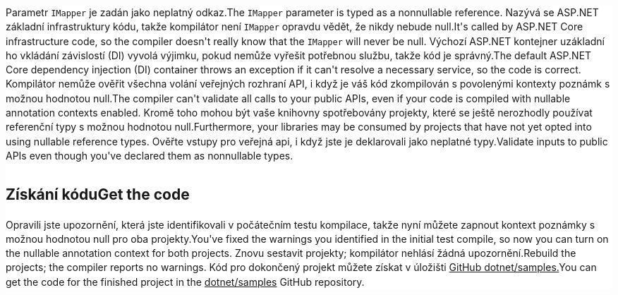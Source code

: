 <span data-ttu-id="7f9cb-237">Parametr `IMapper` je zadán jako neplatný odkaz.</span><span class="sxs-lookup"><span data-stu-id="7f9cb-237">The `IMapper` parameter is typed as a nonnullable reference.</span></span> <span data-ttu-id="7f9cb-238">Nazývá se ASP.NET základní infrastruktury kódu, takže kompilátor není `IMapper` opravdu vědět, že nikdy nebude null.</span><span class="sxs-lookup"><span data-stu-id="7f9cb-238">It's called by ASP.NET Core infrastructure code, so the compiler doesn't really know that the `IMapper` will never be null.</span></span> <span data-ttu-id="7f9cb-239">Výchozí ASP.NET kontejner uzákladní ho vkládání závislostí (DI) vyvolá výjimku, pokud nemůže vyřešit potřebnou službu, takže kód je správný.</span><span class="sxs-lookup"><span data-stu-id="7f9cb-239">The default ASP.NET Core dependency injection (DI) container throws an exception if it can't resolve a necessary service, so the code is correct.</span></span> <span data-ttu-id="7f9cb-240">Kompilátor nemůže ověřit všechna volání veřejných rozhraní API, i když je váš kód zkompilován s povolenými kontexty poznámk s možnou hodnotou null.</span><span class="sxs-lookup"><span data-stu-id="7f9cb-240">The compiler can't validate all calls to your public APIs, even if your code is compiled with nullable annotation contexts enabled.</span></span> <span data-ttu-id="7f9cb-241">Kromě toho mohou být vaše knihovny spotřebovány projekty, které se ještě nerozhodly používat referenční typy s možnou hodnotou null.</span><span class="sxs-lookup"><span data-stu-id="7f9cb-241">Furthermore, your libraries may be consumed by projects that have not yet opted into using nullable reference types.</span></span> <span data-ttu-id="7f9cb-242">Ověřte vstupy pro veřejná api, i když jste je deklarovali jako neplatné typy.</span><span class="sxs-lookup"><span data-stu-id="7f9cb-242">Validate inputs to public APIs even though you've declared them as nonnullable types.</span></span>

## <a name="get-the-code"></a><span data-ttu-id="7f9cb-243">Získání kódu</span><span class="sxs-lookup"><span data-stu-id="7f9cb-243">Get the code</span></span>

<span data-ttu-id="7f9cb-244">Opravili jste upozornění, která jste identifikovali v počátečním testu kompilace, takže nyní můžete zapnout kontext poznámky s možnou hodnotou null pro oba projekty.</span><span class="sxs-lookup"><span data-stu-id="7f9cb-244">You've fixed the warnings you identified in the initial test compile, so now you can turn on the nullable annotation context for both projects.</span></span> <span data-ttu-id="7f9cb-245">Znovu sestavit projekty; kompilátor nehlásí žádná upozornění.</span><span class="sxs-lookup"><span data-stu-id="7f9cb-245">Rebuild the projects; the compiler reports no warnings.</span></span> <span data-ttu-id="7f9cb-246">Kód pro dokončený projekt můžete získat v úložišti [GitHub dotnet/samples.](https://github.com/dotnet/samples/tree/master/csharp/tutorials/nullable-reference-migration/finished)</span><span class="sxs-lookup"><span data-stu-id="7f9cb-246">You can get the code for the finished project in the [dotnet/samples](https://github.com/dotnet/samples/tree/master/csharp/tutorials/nullable-reference-migration/finished) GitHub repository.</span></span>

